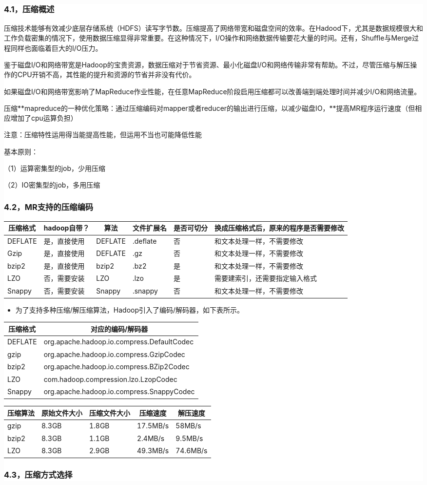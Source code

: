 ### 4.1，压缩概述

​	压缩技术能够有效减少底层存储系统（HDFS）读写字节数。压缩提高了网络带宽和磁盘空间的效率。在Hadood下，尤其是数据规模很大和工作负载密集的情况下，使用数据压缩显得非常重要。在这种情况下，I/O操作和网络数据传输要花大量的时间。还有，Shuffle与Merge过程同样也面临着巨大的I/O压力。

​	鉴于磁盘I/O和网络带宽是Hadoop的宝贵资源，数据压缩对于节省资源、最小化磁盘I/O和网络传输非常有帮助。不过，尽管压缩与解压操作的CPU开销不高，其性能的提升和资源的节省并非没有代价。

​	如果磁盘I/O和网络带宽影响了MapReduce作业性能，在任意MapReduce阶段启用压缩都可以改善端到端处理时间并减少I/O和网络流量。

压缩**mapreduce的一种优化策略：通过压缩编码对mapper或者reducer的输出进行压缩，以减少磁盘IO，**提高MR程序运行速度（但相应增加了cpu运算负担）

注意：压缩特性运用得当能提高性能，但运用不当也可能降低性能

基本原则：

（1）运算密集型的job，少用压缩

（2）IO密集型的job，多用压缩

### 4.2，**MR支持的压缩编码**

| 压缩格式 | hadoop自带？ | 算法    | 文件扩展名 | 是否可切分 | 换成压缩格式后，原来的程序是否需要修改 |
| -------- | ------------ | ------- | ---------- | ---------- | -------------------------------------- |
| DEFLATE  | 是，直接使用 | DEFLATE | .deflate   | 否         | 和文本处理一样，不需要修改             |
| Gzip     | 是，直接使用 | DEFLATE | .gz        | 否         | 和文本处理一样，不需要修改             |
| bzip2    | 是，直接使用 | bzip2   | .bz2       | 是         | 和文本处理一样，不需要修改             |
| LZO      | 否，需要安装 | LZO     | .lzo       | 是         | 需要建索引，还需要指定输入格式         |
| Snappy   | 否，需要安装 | Snappy  | .snappy    | 否         | 和文本处理一样，不需要修改             |

- 为了支持多种压缩/解压缩算法，Hadoop引入了编码/解码器，如下表所示。

| 压缩格式 | 对应的编码/解码器                          |
| -------- | ------------------------------------------ |
| DEFLATE  | org.apache.hadoop.io.compress.DefaultCodec |
| gzip     | org.apache.hadoop.io.compress.GzipCodec    |
| bzip2    | org.apache.hadoop.io.compress.BZip2Codec   |
| LZO      | com.hadoop.compression.lzo.LzopCodec       |
| Snappy   | org.apache.hadoop.io.compress.SnappyCodec  |

| 压缩算法 | 原始文件大小 | 压缩文件大小 | 压缩速度 | 解压速度 |
| -------- | ------------ | ------------ | -------- | -------- |
| gzip     | 8.3GB        | 1.8GB        | 17.5MB/s | 58MB/s   |
| bzip2    | 8.3GB        | 1.1GB        | 2.4MB/s  | 9.5MB/s  |
| LZO      | 8.3GB        | 2.9GB        | 49.3MB/s | 74.6MB/s |

### 4.3，**压缩**方式选择
